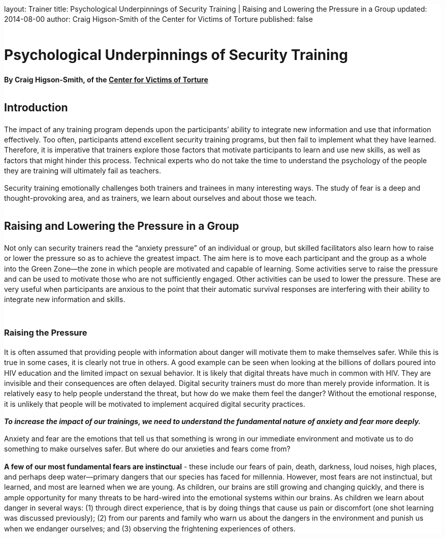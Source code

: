 layout: Trainer
title: Psychological Underpinnings of Security Training | Raising and Lowering the Pressure in a Group
updated: 2014-08-00
author: Craig Higson-Smith of the Center for Victims of Torture
published: false

# Psychological Underpinnings of Security Training #

**By Craig Higson-Smith, of the [Center for Victims of Torture](http://cvt.org/)**

## Introduction ##
The impact of any training program depends upon the participants’ ability to integrate new information and use that information effectively. Too often, participants attend excellent security training programs, but then fail to implement what they have learned. Therefore, it is imperative that trainers explore those factors that motivate participants to learn and use new skills, as well as factors that might hinder this process. Technical experts who do not take the time to understand the psychology of the people they are training will ultimately fail as teachers.
 
Security training emotionally challenges both trainers and trainees in many interesting ways. The study of fear is a deep and thought-provoking area, and as trainers, we learn about ourselves and about those we teach. 

## Raising and Lowering the Pressure in a Group ##
Not only can security trainers read the “anxiety pressure” of an individual or group, but skilled facilitators also learn how to raise or lower the pressure so as to achieve the greatest impact. The aim here is to move each participant and the group as a whole into the Green Zone—the zone in which people are motivated and capable of learning. Some activities serve to raise the pressure and can be used to motivate those who are not sufficiently engaged. Other activities can be used to lower the pressure. These are very useful when participants are anxious to the point that their automatic survival responses are interfering with their ability to integrate new information and skills.
<br><br>

### Raising the Pressure ###
It is often assumed that providing people with information about danger will motivate them to make themselves safer. While this is true in some cases, it is clearly not true in others. A good example can be seen when looking at the billions of dollars poured into HIV education and the limited impact on sexual behavior. It is likely that digital threats have much in common with HIV. They are invisible and their consequences are often delayed. Digital security trainers must do more than merely provide information. It is relatively easy to help people understand the threat, but how do we make them feel the danger? Without the emotional response, it is unlikely that people will be motivated to implement acquired digital security practices.
 
***To increase the impact of our trainings, we need to understand the fundamental nature of anxiety and fear more deeply.***

Anxiety and fear are the emotions that tell us that something is wrong in our immediate environment and motivate us to do something to make ourselves safer. But where do our anxieties and fears come from?
 
**A few of our most fundamental fears are instinctual** - these include our fears of pain, death, darkness, loud noises, high places, and perhaps deep water—primary dangers that our species has faced for millennia. However, most fears are not instinctual, but learned, and most are learned when we are young. As children, our brains are still growing and changing quickly, and there is ample opportunity for many threats to be hard-wired into the emotional systems within our brains. As children we learn about danger in several ways: (1) through direct experience, that is by doing things that cause us pain or discomfort (one shot learning was discussed previously); (2) from our parents and family who warn us about the dangers in the environment and punish us when we endanger ourselves; and (3) observing the frightening experiences of others.
 
